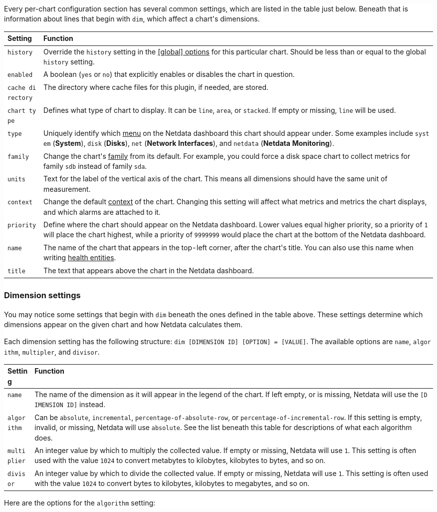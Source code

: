 Every per-chart configuration section has several common settings, which are listed in the table just below. Beneath
that is information about lines that begin with `dim`, which affect a chart's dimensions.

| Setting           | Function                                                                                                                                                                                                                                                        |
| :---------------- | :-------------------------------------------------------------------------------------------------------------------------------------------------------------------------------------------------------------------------------------------------------------- |
| `history`         | Override the `history` setting in the [[global] options](#global-section-options) for this particular chart. Should be less than or equal to the global `history` setting.                                                                                      |
| `enabled`         | A boolean (`yes` or `no`) that explicitly enables or disables the chart in question.                                                                                                                                                                            |
| `cache directory` | The directory where cache files for this plugin, if needed, are stored.                                                                                                                                                                                         |
| `chart type`      | Defines what type of chart to display. It can be `line`, `area`, or `stacked`. If empty or missing, `line` will be used.                                                                                                                                        |
| `type`            | Uniquely identify which [menu](../../web/gui/README.md#menus) on the Netdata dashboard this chart should appear under. Some examples include `system` (**System**), `disk` (**Disks**), `net` (**Network Interfaces**), and `netdata` (**Netdata Monitoring**). |
| `family`          | Change the chart's [family](../../web/README.md#families) from its default. For example, you could force a disk space chart to collect metrics for family `sdb` instead of family `sda`.                                                                        |
| `units`           | Text for the label of the vertical axis of the chart. This means all dimensions should have the same unit of measurement.                                                                                                                                       |
| `context`         | Change the default [context](../../web/README.md#contexts) of the chart. Changing this setting will affect what metrics and metrics the chart displays, and which alarms are attached to it.                                                                    |
| `priority`        | Define where the chart should appear on the Netdata dashboard. Lower values equal higher priority, so a priority of `1` will place the chart highest, while a priority of `9999999` would place the chart at the bottom of the Netdata dashboard.               |
| `name`            | The name of the chart that appears in the top-left corner, after the chart's title. You can also use this name when writing [health entities](../../health/REFERENCE.md#health-entity-reference).                                                               |
| `title`           | The text that appears above the chart in the Netdata dashboard.                                                                                                                                                                                                 |

### Dimension settings

You may notice some settings that begin with `dim` beneath the ones defined in the table above. These settings determine
which dimensions appear on the given chart and how Netdata calculates them.

Each dimension setting has the following structure: `dim [DIMENSION ID] [OPTION] = [VALUE]`. The available options are `name`, `algorithm`, `multipler`, and `divisor`.

| Setting      | Function                                                                                                                                                                                                                                                      |
| :----------- | :------------------------------------------------------------------------------------------------------------------------------------------------------------------------------------------------------------------------------------------------------------ |
| `name`       | The name of the dimension as it will appear in the legend of the chart. If left empty, or is missing, Netdata will use the `[DIMENSION ID]` instead.                                                                                                          |
| `algorithm`  | Can be `absolute`, `incremental`, `percentage-of-absolute-row`, or `percentage-of-incremental-row`. If this setting is empty, invalid, or missing, Netdata will use `absolute`. See the list beneath this table for descriptions of what each algorithm does. |
| `multiplier` | An integer value by which to multiply the collected value. If empty or missing, Netdata will use `1`. This setting is often used with the value `1024` to convert metabytes to kilobytes, kilobytes to bytes, and so on.                                      |
| `divisor`    | An integer value by which to divide the collected value. If empty or missing, Netdata will use `1`. This setting is often used with the value `1024` to convert bytes to kilobytes, kilobytes to megabytes, and so on.                                        |

Here are the options for the `algorithm` setting:
